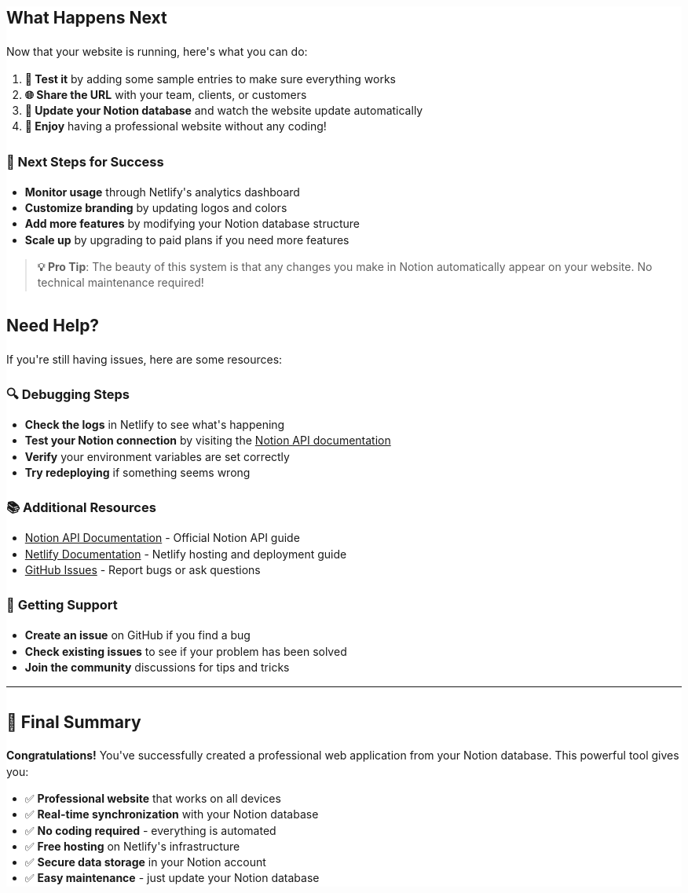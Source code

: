 ## What Happens Next

Now that your website is running, here's what you can do:

1. **🧪 Test it** by adding some sample entries to make sure everything works
2. **🌐 Share the URL** with your team, clients, or customers
3. **🔄 Update your Notion database** and watch the website update automatically
4. **🎉 Enjoy** having a professional website without any coding!

### 🚀 Next Steps for Success

- **Monitor usage** through Netlify's analytics dashboard
- **Customize branding** by updating logos and colors
- **Add more features** by modifying your Notion database structure
- **Scale up** by upgrading to paid plans if you need more features

> **💡 Pro Tip**: The beauty of this system is that any changes you make in Notion automatically appear on your website. No technical maintenance required!

## Need Help?

If you're still having issues, here are some resources:

### 🔍 **Debugging Steps**

- **Check the logs** in Netlify to see what's happening
- **Test your Notion connection** by visiting the [Notion API documentation](https://developers.notion.com/)
- **Verify** your environment variables are set correctly
- **Try redeploying** if something seems wrong

### 📚 **Additional Resources**

- [Notion API Documentation](https://developers.notion.com/) - Official Notion API guide
- [Netlify Documentation](https://docs.netlify.com/) - Netlify hosting and deployment guide
- [GitHub Issues](https://github.com/your-repo/issues) - Report bugs or ask questions

### 💬 **Getting Support**

- **Create an issue** on GitHub if you find a bug
- **Check existing issues** to see if your problem has been solved
- **Join the community** discussions for tips and tricks

---

## 🎯 **Final Summary**

**Congratulations!** You've successfully created a professional web application from your Notion database. This powerful tool gives you:

- ✅ **Professional website** that works on all devices
- ✅ **Real-time synchronization** with your Notion database
- ✅ **No coding required** - everything is automated
- ✅ **Free hosting** on Netlify's infrastructure
- ✅ **Secure data storage** in your Notion account
- ✅ **Easy maintenance** - just update your Notion database
